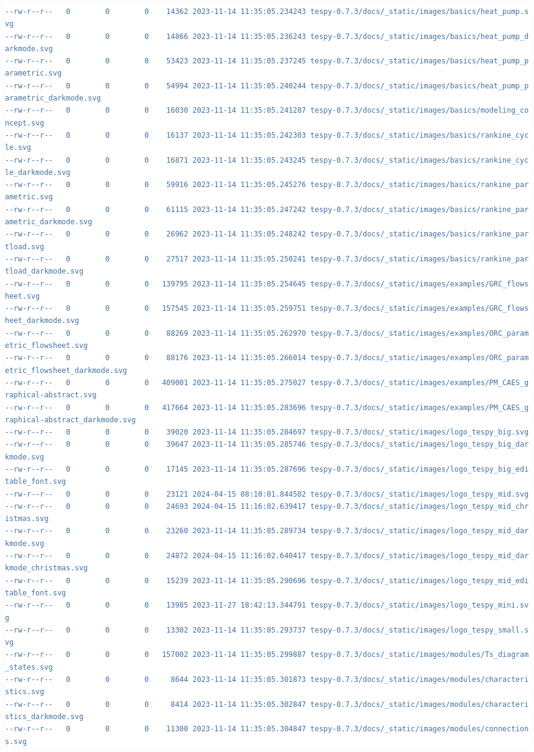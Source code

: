 ```diff
--rw-r--r--   0        0        0    14362 2023-11-14 11:35:05.234243 tespy-0.7.3/docs/_static/images/basics/heat_pump.svg
--rw-r--r--   0        0        0    14866 2023-11-14 11:35:05.236243 tespy-0.7.3/docs/_static/images/basics/heat_pump_darkmode.svg
--rw-r--r--   0        0        0    53423 2023-11-14 11:35:05.237245 tespy-0.7.3/docs/_static/images/basics/heat_pump_parametric.svg
--rw-r--r--   0        0        0    54994 2023-11-14 11:35:05.240244 tespy-0.7.3/docs/_static/images/basics/heat_pump_parametric_darkmode.svg
--rw-r--r--   0        0        0    16030 2023-11-14 11:35:05.241287 tespy-0.7.3/docs/_static/images/basics/modeling_concept.svg
--rw-r--r--   0        0        0    16137 2023-11-14 11:35:05.242303 tespy-0.7.3/docs/_static/images/basics/rankine_cycle.svg
--rw-r--r--   0        0        0    16871 2023-11-14 11:35:05.243245 tespy-0.7.3/docs/_static/images/basics/rankine_cycle_darkmode.svg
--rw-r--r--   0        0        0    59916 2023-11-14 11:35:05.245276 tespy-0.7.3/docs/_static/images/basics/rankine_parametric.svg
--rw-r--r--   0        0        0    61115 2023-11-14 11:35:05.247242 tespy-0.7.3/docs/_static/images/basics/rankine_parametric_darkmode.svg
--rw-r--r--   0        0        0    26962 2023-11-14 11:35:05.248242 tespy-0.7.3/docs/_static/images/basics/rankine_partload.svg
--rw-r--r--   0        0        0    27517 2023-11-14 11:35:05.250241 tespy-0.7.3/docs/_static/images/basics/rankine_partload_darkmode.svg
--rw-r--r--   0        0        0   139795 2023-11-14 11:35:05.254645 tespy-0.7.3/docs/_static/images/examples/GRC_flowsheet.svg
--rw-r--r--   0        0        0   157545 2023-11-14 11:35:05.259751 tespy-0.7.3/docs/_static/images/examples/GRC_flowsheet_darkmode.svg
--rw-r--r--   0        0        0    88269 2023-11-14 11:35:05.262970 tespy-0.7.3/docs/_static/images/examples/ORC_parametric_flowsheet.svg
--rw-r--r--   0        0        0    88176 2023-11-14 11:35:05.266014 tespy-0.7.3/docs/_static/images/examples/ORC_parametric_flowsheet_darkmode.svg
--rw-r--r--   0        0        0   409001 2023-11-14 11:35:05.275027 tespy-0.7.3/docs/_static/images/examples/PM_CAES_graphical-abstract.svg
--rw-r--r--   0        0        0   417664 2023-11-14 11:35:05.283696 tespy-0.7.3/docs/_static/images/examples/PM_CAES_graphical-abstract_darkmode.svg
--rw-r--r--   0        0        0    39020 2023-11-14 11:35:05.284697 tespy-0.7.3/docs/_static/images/logo_tespy_big.svg
--rw-r--r--   0        0        0    39647 2023-11-14 11:35:05.285746 tespy-0.7.3/docs/_static/images/logo_tespy_big_darkmode.svg
--rw-r--r--   0        0        0    17145 2023-11-14 11:35:05.287696 tespy-0.7.3/docs/_static/images/logo_tespy_big_editable_font.svg
--rw-r--r--   0        0        0    23121 2024-04-15 08:10:01.844502 tespy-0.7.3/docs/_static/images/logo_tespy_mid.svg
--rw-r--r--   0        0        0    24693 2024-04-15 11:16:02.639417 tespy-0.7.3/docs/_static/images/logo_tespy_mid_christmas.svg
--rw-r--r--   0        0        0    23260 2023-11-14 11:35:05.289734 tespy-0.7.3/docs/_static/images/logo_tespy_mid_darkmode.svg
--rw-r--r--   0        0        0    24872 2024-04-15 11:16:02.640417 tespy-0.7.3/docs/_static/images/logo_tespy_mid_darkmode_christmas.svg
--rw-r--r--   0        0        0    15239 2023-11-14 11:35:05.290696 tespy-0.7.3/docs/_static/images/logo_tespy_mid_editable_font.svg
--rw-r--r--   0        0        0    13985 2023-11-27 18:42:13.344791 tespy-0.7.3/docs/_static/images/logo_tespy_mini.svg
--rw-r--r--   0        0        0    13302 2023-11-14 11:35:05.293737 tespy-0.7.3/docs/_static/images/logo_tespy_small.svg
--rw-r--r--   0        0        0   157002 2023-11-14 11:35:05.299887 tespy-0.7.3/docs/_static/images/modules/Ts_diagram_states.svg
--rw-r--r--   0        0        0     8644 2023-11-14 11:35:05.301873 tespy-0.7.3/docs/_static/images/modules/characteristics.svg
--rw-r--r--   0        0        0     8414 2023-11-14 11:35:05.302847 tespy-0.7.3/docs/_static/images/modules/characteristics_darkmode.svg
--rw-r--r--   0        0        0    11300 2023-11-14 11:35:05.304847 tespy-0.7.3/docs/_static/images/modules/connections.svg
```